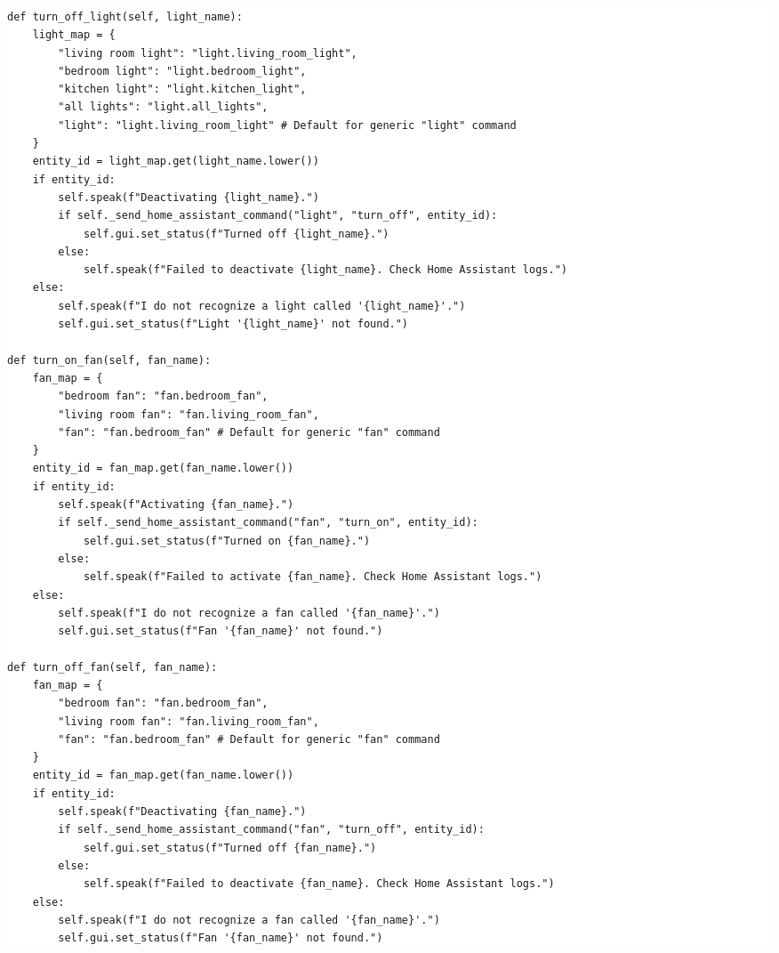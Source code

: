     def turn_off_light(self, light_name):
        light_map = {
            "living room light": "light.living_room_light",
            "bedroom light": "light.bedroom_light",
            "kitchen light": "light.kitchen_light",
            "all lights": "light.all_lights",
            "light": "light.living_room_light" # Default for generic "light" command
        }
        entity_id = light_map.get(light_name.lower())
        if entity_id:
            self.speak(f"Deactivating {light_name}.")
            if self._send_home_assistant_command("light", "turn_off", entity_id):
                self.gui.set_status(f"Turned off {light_name}.")
            else:
                self.speak(f"Failed to deactivate {light_name}. Check Home Assistant logs.")
        else:
            self.speak(f"I do not recognize a light called '{light_name}'.")
            self.gui.set_status(f"Light '{light_name}' not found.")

    def turn_on_fan(self, fan_name):
        fan_map = {
            "bedroom fan": "fan.bedroom_fan",
            "living room fan": "fan.living_room_fan",
            "fan": "fan.bedroom_fan" # Default for generic "fan" command
        }
        entity_id = fan_map.get(fan_name.lower())
        if entity_id:
            self.speak(f"Activating {fan_name}.")
            if self._send_home_assistant_command("fan", "turn_on", entity_id):
                self.gui.set_status(f"Turned on {fan_name}.")
            else:
                self.speak(f"Failed to activate {fan_name}. Check Home Assistant logs.")
        else:
            self.speak(f"I do not recognize a fan called '{fan_name}'.")
            self.gui.set_status(f"Fan '{fan_name}' not found.")

    def turn_off_fan(self, fan_name):
        fan_map = {
            "bedroom fan": "fan.bedroom_fan",
            "living room fan": "fan.living_room_fan",
            "fan": "fan.bedroom_fan" # Default for generic "fan" command
        }
        entity_id = fan_map.get(fan_name.lower())
        if entity_id:
            self.speak(f"Deactivating {fan_name}.")
            if self._send_home_assistant_command("fan", "turn_off", entity_id):
                self.gui.set_status(f"Turned off {fan_name}.")
            else:
                self.speak(f"Failed to deactivate {fan_name}. Check Home Assistant logs.")
        else:
            self.speak(f"I do not recognize a fan called '{fan_name}'.")
            self.gui.set_status(f"Fan '{fan_name}' not found.")
